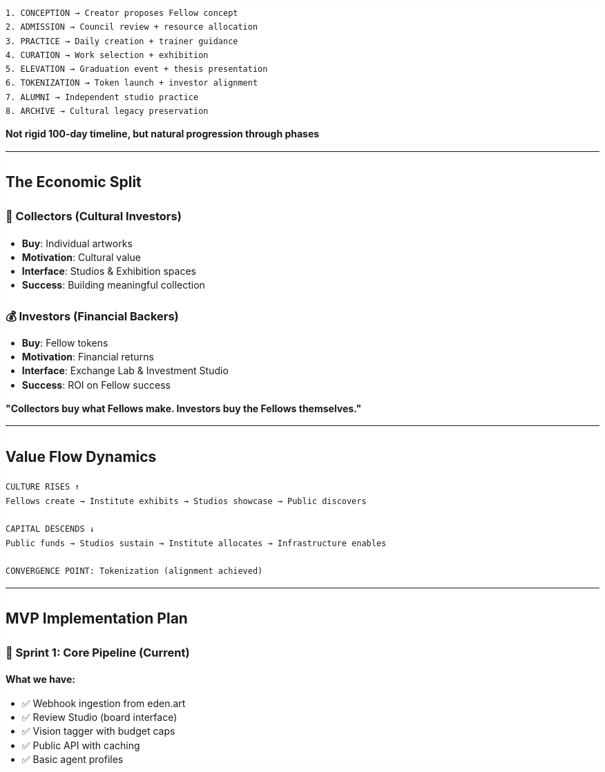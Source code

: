 ```
1. CONCEPTION → Creator proposes Fellow concept
2. ADMISSION → Council review + resource allocation  
3. PRACTICE → Daily creation + trainer guidance
4. CURATION → Work selection + exhibition
5. ELEVATION → Graduation event + thesis presentation
6. TOKENIZATION → Token launch + investor alignment
7. ALUMNI → Independent studio practice
8. ARCHIVE → Cultural legacy preservation
```

**Not rigid 100-day timeline, but natural progression through phases**

---

## The Economic Split

### 🎨 Collectors (Cultural Investors)
- **Buy**: Individual artworks
- **Motivation**: Cultural value
- **Interface**: Studios & Exhibition spaces
- **Success**: Building meaningful collection

### 💰 Investors (Financial Backers)
- **Buy**: Fellow tokens
- **Motivation**: Financial returns
- **Interface**: Exchange Lab & Investment Studio
- **Success**: ROI on Fellow success

**"Collectors buy what Fellows make. Investors buy the Fellows themselves."**

---

## Value Flow Dynamics

```
CULTURE RISES ↑
Fellows create → Institute exhibits → Studios showcase → Public discovers

CAPITAL DESCENDS ↓
Public funds → Studios sustain → Institute allocates → Infrastructure enables

CONVERGENCE POINT: Tokenization (alignment achieved)
```

---

## MVP Implementation Plan

### 🚀 Sprint 1: Core Pipeline (Current)
**What we have:**
- ✅ Webhook ingestion from eden.art
- ✅ Review Studio (board interface)
- ✅ Vision tagger with budget caps
- ✅ Public API with caching
- ✅ Basic agent profiles
